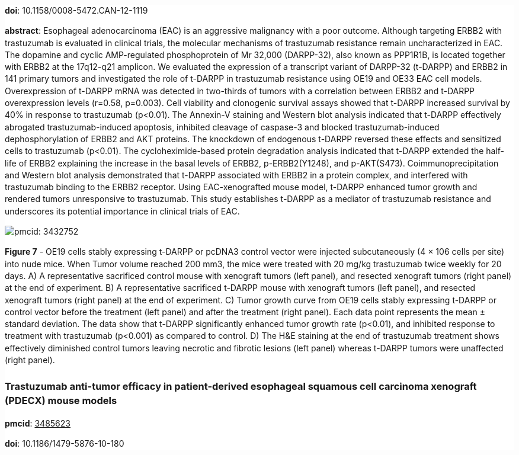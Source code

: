 
**doi**: 10.1158/0008-5472.CAN-12-1119


**abstract**: Esophageal adenocarcinoma (EAC) is an aggressive malignancy with a poor outcome. Although targeting ERBB2 with trastuzumab is evaluated in clinical trials, the molecular mechanisms of trastuzumab resistance remain uncharacterized in EAC. The dopamine and cyclic AMP-regulated phosphoprotein of Mr 32,000 (DARPP-32), also known as PPP1R1B, is located together with ERBB2 at the 17q12-q21 amplicon. We evaluated the expression of a transcript variant of DARPP-32 (t-DARPP) and ERBB2 in 141 primary tumors and investigated the role of t-DARPP in trastuzumab resistance using OE19 and OE33 EAC cell models. Overexpression of t-DARPP mRNA was detected in two-thirds of tumors with a correlation between ERBB2 and t-DARPP overexpression levels (r=0.58, p=0.003). Cell viability and clonogenic survival assays showed that t-DARPP increased survival by 40% in response to trastuzumab (p<0.01). The Annexin-V staining and Western blot analysis indicated that t-DARPP effectively abrogated trastuzumab-induced apoptosis, inhibited cleavage of caspase-3 and blocked trastuzumab-induced dephosphorylation of ERBB2 and AKT proteins. The knockdown of endogenous t-DARPP reversed these effects and sensitized cells to trastuzumab (p<0.01). The cycloheximide-based protein degradation analysis indicated that t-DARPP extended the half-life of ERBB2 explaining the increase in the basal levels of ERBB2, p-ERBB2(Y1248), and p-AKT(S473). Coimmunoprecipitation and Western blot analysis demonstrated that t-DARPP associated with ERBB2 in a protein complex, and interfered with trastuzumab binding to the ERBB2 receptor. Using EAC-xenografted mouse model, t-DARPP enhanced tumor growth and rendered tumors unresponsive to trastuzumab. This study establishes t-DARPP as a mediator of trastuzumab resistance and underscores its potential importance in clinical trials of EAC.


![pmcid: 3432752](http://www.ncbi.nlm.nih.gov/pmc/articles/PMC3432752/bin/nihms-393805-f0007.jpg)


**Figure 7** - OE19 cells stably expressing t-DARPP or pcDNA3 control vector were injected subcutaneously (4 × 106 cells per site) into nude mice. When Tumor volume reached 200 mm3, the mice were treated with 20 mg/kg trastuzumab twice weekly for 20 days. A) A representative sacrificed control mouse with xenograft tumors (left panel), and resected xenograft tumors (right panel) at the end of experiment. B) A representative sacrificed t-DARPP mouse with xenograft tumors (left panel), and resected xenograft tumors (right panel) at the end of experiment. C) Tumor growth curve from OE19 cells stably expressing t-DARPP or control vector before the treatment (left panel) and after the treatment (right panel). Each data point represents the mean ± standard deviation. The data show that t-DARPP significantly enhanced tumor growth rate (p<0.01), and inhibited response to treatment with trastuzumab (p<0.001) as compared to control. D) The H&E staining at the end of trastuzumab treatment shows effectively diminished control tumors leaving necrotic and fibrotic lesions (left panel) whereas t-DARPP tumors were unaffected (right panel).


### Trastuzumab anti-tumor efficacy in patient-derived esophageal squamous cell carcinoma xenograft (PDECX) mouse models
**pmcid**: [3485623](http://www.ncbi.nlm.nih.gov/pmc/articles/PMC3485623)


**doi**: 10.1186/1479-5876-10-180

